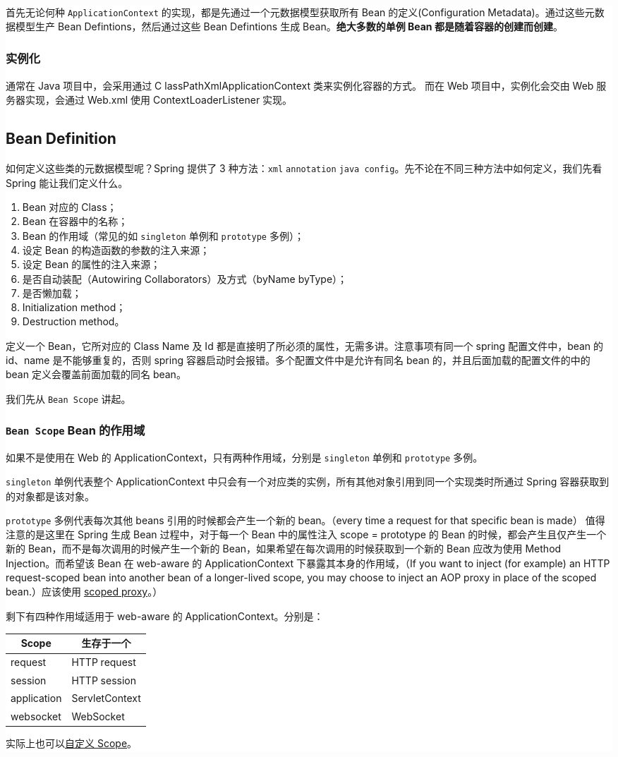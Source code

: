 首先无论何种 `ApplicationContext` 的实现，都是先通过一个元数据模型获取所有 Bean 的定义(Configuration Metadata)。通过这些元数据模型生产 Bean Defintions，然后通过这些 Bean Defintions 生成 Bean。**绝大多数的单例 Bean 都是随着容器的创建而创建**。

### 实例化

通常在 Java 项目中，会采用通过 C lassPathXmlApplicationContext 类来实例化容器的方式。
而在 Web 项目中，实例化会交由 Web 服务器实现，会通过 Web.xml 使用 ContextLoaderListener 实现。

## Bean Definition

如何定义这些类的元数据模型呢？Spring 提供了 3 种方法：`xml` `annotation` `java config`。先不论在不同三种方法中如何定义，我们先看 Spring 能让我们定义什么。

1. Bean 对应的 Class；
2. Bean 在容器中的名称；
3. Bean 的作用域（常见的如 `singleton` 单例和 `prototype` 多例）；
4. 设定 Bean 的构造函数的参数的注入来源；
5. 设定 Bean 的属性的注入来源；
6. 是否自动装配（Autowiring Collaborators）及方式（byName byType）；
7. 是否懒加载；
8. Initialization method；
9. Destruction method。

定义一个 Bean，它所对应的 Class Name 及 Id 都是直接明了所必须的属性，无需多讲。注意事项有同一个 spring 配置文件中，bean 的 id、name 是不能够重复的，否则 spring 容器启动时会报错。多个配置文件中是允许有同名 bean 的，并且后面加载的配置文件的中的 bean 定义会覆盖前面加载的同名 bean。

我们先从 `Bean Scope` 讲起。

### `Bean Scope` Bean 的作用域

如果不是使用在 Web 的 ApplicationContext，只有两种作用域，分别是 `singleton` 单例和 `prototype` 多例。

`singleton` 单例代表整个 ApplicationContext 中只会有一个对应类的实例，所有其他对象引用到同一个实现类时所通过 Spring 容器获取到的对象都是该对象。

`prototype` 多例代表每次其他 beans 引用的时候都会产生一个新的 bean。（every time a request for that specific bean is made）
值得注意的是这里在 Spring 生成 Bean 过程中，对于每一个 Bean 中的属性注入 scope = prototype 的 Bean 的时候，都会产生且仅产生一个新的 Bean，而不是每次调用的时候产生一个新的 Bean，如果希望在每次调用的时候获取到一个新的 Bean 应改为使用 Method Injection。而希望该 Bean 在 web-aware 的 ApplicationContext 下暴露其本身的作用域，（If you want to inject (for example) an HTTP request-scoped bean into another bean of a longer-lived scope, you may choose to inject an AOP proxy in place of the scoped bean.）应该使用 [scoped proxy](https://docs.spring.io/spring/docs/5.2.3.RELEASE/spring-framework-reference/core.html#beans-factory-scopes-other-injection)。）

剩下有四种作用域适用于 web-aware 的 ApplicationContext。分别是：

| Scope       | 生存于一个     |
| ----------- | -------------- |
| request     | HTTP request   |
| session     | HTTP session   |
| application | ServletContext |
| websocket   | WebSocket      |

实际上也可以[自定义 Scope](https://docs.spring.io/spring/docs/5.2.3.RELEASE/spring-framework-reference/core.html#beans-factory-scopes-custom-using)。
